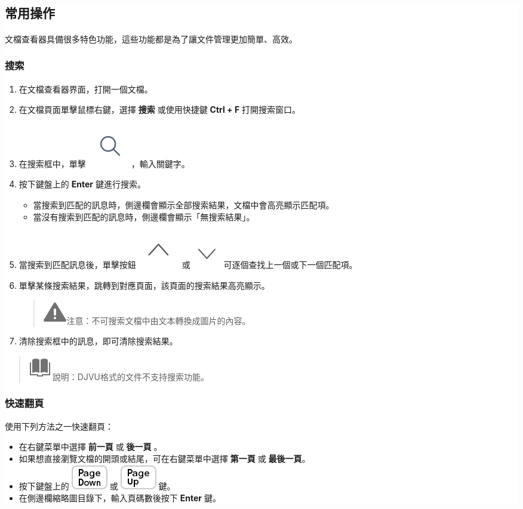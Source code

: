 ## 常用操作

文檔查看器具備很多特色功能，這些功能都是為了讓文件管理更加簡單、高效。

### 搜索

1. 在文檔查看器界面，打開一個文檔。
2. 在文檔頁面單擊鼠標右鍵，選擇 **搜索** 或使用快捷鍵 **Ctrl + F** 打開搜索窗口。
3. 在搜索框中，單擊 ![search](../common/search.svg)，輸入關鍵字。
4. 按下鍵盤上的 **Enter** 鍵進行搜索。
   - 當搜索到匹配的訊息時，側邊欄會顯示全部搜索結果，文檔中會高亮顯示匹配項。
   - 當沒有搜索到匹配的訊息時，側邊欄會顯示「無搜索結果」。
5.  當搜索到匹配訊息後，單擊按鈕 ![search](../common/previousup.svg) 或 ![search](../common/nextdown.svg) 可逐個查找上一個或下一個匹配項。
6. 單擊某條搜索結果，跳轉到對應頁面，該頁面的搜索結果高亮顯示。   
   
   > ![attention](../common/attention.svg)注意：不可搜索文檔中由文本轉換成圖片的內容。
7.  清除搜索框中的訊息，即可清除搜索結果。   
   
   > ![notes](../common/notes.svg)說明：DJVU格式的文件不支持搜索功能。



### 快速翻頁

使用下列方法之一快速翻頁：

- 在右鍵菜單中選擇  **前一頁** 或 **後一頁** 。
- 如果想直接瀏覽文檔的開頭或結尾，可在右鍵菜單中選擇 **第一頁** 或 **最後一頁**。
- 按下鍵盤上的 ![Down](../common/Down.svg) 或 ![Up](../common/Up.svg) 鍵。
- 在側邊欄縮略圖目錄下，輸入頁碼數後按下 **Enter** 鍵。
